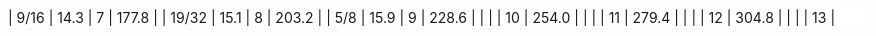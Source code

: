 | 
 9/16
  | 
 14.3
  | 
 7
  | 
 177.8
  |
| 
 19/32
  | 
 15.1
  | 
 8
  | 
 203.2
  |
| 
 5/8
  | 
 15.9
  | 
 9
  | 
 228.6
  |
|  |  | 
 10
  | 
 254.0
  |
|  |  | 
 11
  | 
 279.4
  |
|  |  | 
 12
  | 
 304.8
  |
|  |  | 
 13
  | 